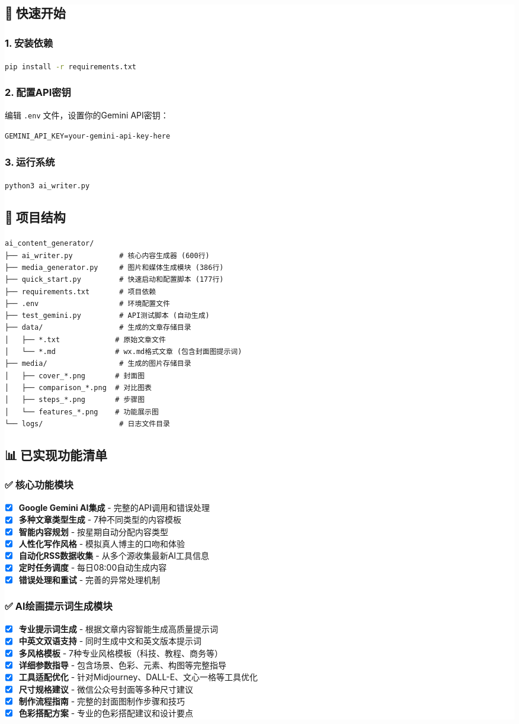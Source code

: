 ## 🚀 快速开始

### 1. 安装依赖
```bash
pip install -r requirements.txt
```

### 2. 配置API密钥
编辑 `.env` 文件，设置你的Gemini API密钥：
```
GEMINI_API_KEY=your-gemini-api-key-here
```

### 3. 运行系统
```bash
python3 ai_writer.py
```

## 📁 项目结构
```
ai_content_generator/
├── ai_writer.py           # 核心内容生成器 (600行)
├── media_generator.py     # 图片和媒体生成模块 (386行)
├── quick_start.py         # 快速启动和配置脚本 (177行)
├── requirements.txt       # 项目依赖
├── .env                   # 环境配置文件
├── test_gemini.py         # API测试脚本 (自动生成)
├── data/                  # 生成的文章存储目录
│   ├── *.txt             # 原始文章文件
│   └── *.md              # wx.md格式文章 (包含封面图提示词)
├── media/                 # 生成的图片存储目录
│   ├── cover_*.png       # 封面图
│   ├── comparison_*.png  # 对比图表
│   ├── steps_*.png       # 步骤图
│   └── features_*.png    # 功能展示图
└── logs/                  # 日志文件目录
```

## 📊 已实现功能清单

### ✅ 核心功能模块
- [x] **Google Gemini AI集成** - 完整的API调用和错误处理
- [x] **多种文章类型生成** - 7种不同类型的内容模板
- [x] **智能内容规划** - 按星期自动分配内容类型
- [x] **人性化写作风格** - 模拟真人博主的口吻和体验
- [x] **自动化RSS数据收集** - 从多个源收集最新AI工具信息
- [x] **定时任务调度** - 每日08:00自动生成内容
- [x] **错误处理和重试** - 完善的异常处理机制

### ✅ AI绘画提示词生成模块
- [x] **专业提示词生成** - 根据文章内容智能生成高质量提示词
- [x] **中英文双语支持** - 同时生成中文和英文版本提示词
- [x] **多风格模板** - 7种专业风格模板（科技、教程、商务等）
- [x] **详细参数指导** - 包含场景、色彩、元素、构图等完整指导
- [x] **工具适配优化** - 针对Midjourney、DALL-E、文心一格等工具优化
- [x] **尺寸规格建议** - 微信公众号封面等多种尺寸建议
- [x] **制作流程指南** - 完整的封面图制作步骤和技巧
- [x] **色彩搭配方案** - 专业的色彩搭配建议和设计要点
